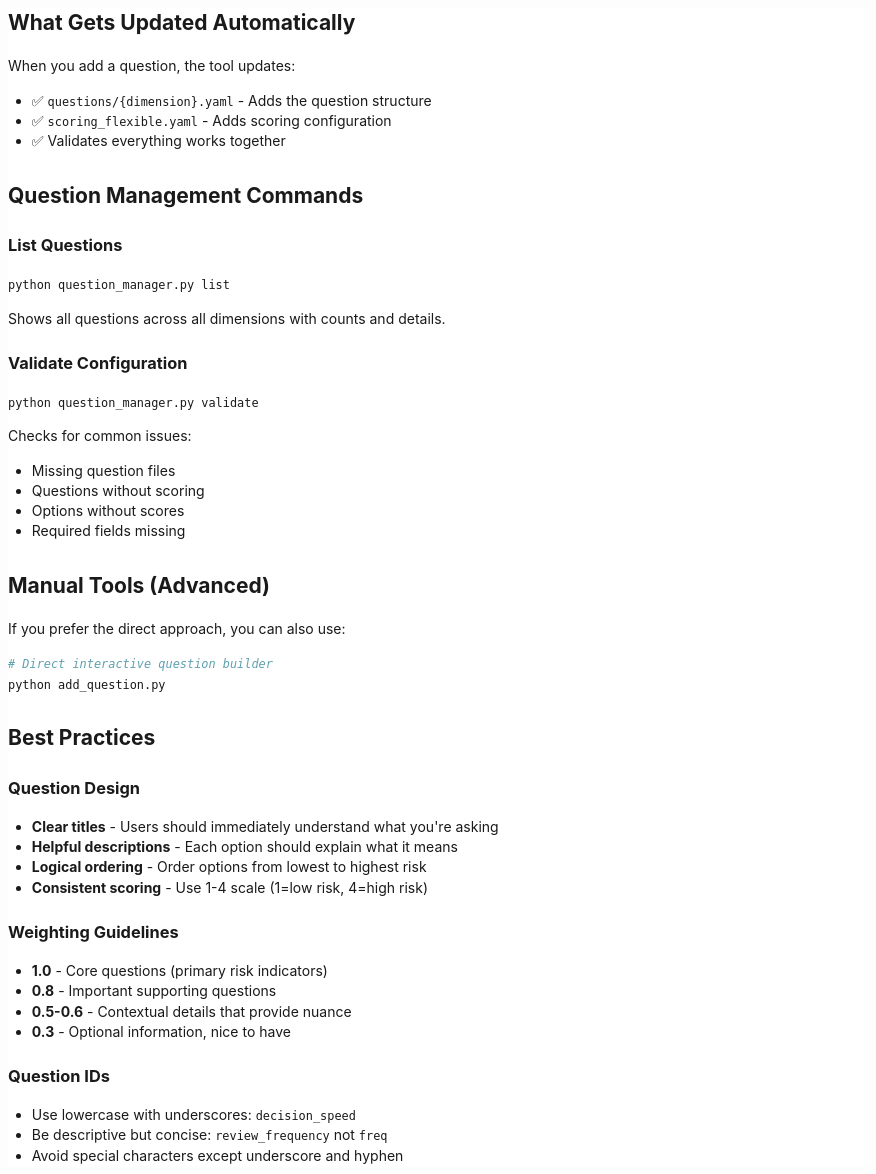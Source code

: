## What Gets Updated Automatically

When you add a question, the tool updates:

- ✅ `questions/{dimension}.yaml` - Adds the question structure
- ✅ `scoring_flexible.yaml` - Adds scoring configuration
- ✅ Validates everything works together

## Question Management Commands

### List Questions
```bash
python question_manager.py list
```
Shows all questions across all dimensions with counts and details.

### Validate Configuration
```bash
python question_manager.py validate
```
Checks for common issues:
- Missing question files
- Questions without scoring
- Options without scores
- Required fields missing

## Manual Tools (Advanced)

If you prefer the direct approach, you can also use:

```bash
# Direct interactive question builder
python add_question.py
```

## Best Practices

### Question Design
- **Clear titles** - Users should immediately understand what you're asking
- **Helpful descriptions** - Each option should explain what it means
- **Logical ordering** - Order options from lowest to highest risk
- **Consistent scoring** - Use 1-4 scale (1=low risk, 4=high risk)

### Weighting Guidelines
- **1.0** - Core questions (primary risk indicators)
- **0.8** - Important supporting questions
- **0.5-0.6** - Contextual details that provide nuance
- **0.3** - Optional information, nice to have

### Question IDs
- Use lowercase with underscores: `decision_speed`
- Be descriptive but concise: `review_frequency` not `freq`
- Avoid special characters except underscore and hyphen
